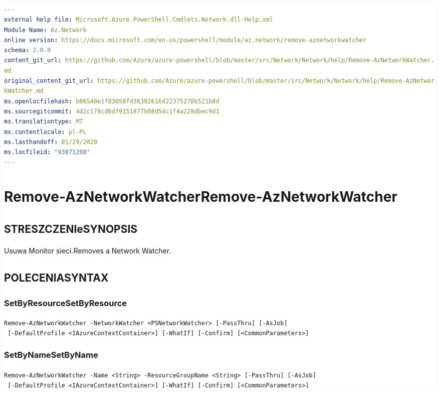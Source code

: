 ```yaml
---
external help file: Microsoft.Azure.PowerShell.Cmdlets.Network.dll-Help.xml
Module Name: Az.Network
online version: https://docs.microsoft.com/en-us/powershell/module/az.network/remove-aznetworkwatcher
schema: 2.0.0
content_git_url: https://github.com/Azure/azure-powershell/blob/master/src/Network/Network/help/Remove-AzNetworkWatcher.md
original_content_git_url: https://github.com/Azure/azure-powershell/blob/master/src/Network/Network/help/Remove-AzNetworkWatcher.md
ms.openlocfilehash: b06540e1f03058fd36302616d22375270b521b8d
ms.sourcegitcommit: 4d2c178cd6df9151877b08d54c1f4a228dbec9d1
ms.translationtype: MT
ms.contentlocale: pl-PL
ms.lasthandoff: 01/29/2020
ms.locfileid: "93871208"
---
```

# <span data-ttu-id="1f848-101">Remove-AzNetworkWatcher</span><span class="sxs-lookup"><span data-stu-id="1f848-101">Remove-AzNetworkWatcher</span></span>

## <span data-ttu-id="1f848-102">STRESZCZENIe</span><span class="sxs-lookup"><span data-stu-id="1f848-102">SYNOPSIS</span></span>
<span data-ttu-id="1f848-103">Usuwa Monitor sieci.</span><span class="sxs-lookup"><span data-stu-id="1f848-103">Removes a Network Watcher.</span></span>

## <span data-ttu-id="1f848-104">POLECENIA</span><span class="sxs-lookup"><span data-stu-id="1f848-104">SYNTAX</span></span>

### <span data-ttu-id="1f848-105">SetByResource</span><span class="sxs-lookup"><span data-stu-id="1f848-105">SetByResource</span></span>
```
Remove-AzNetworkWatcher -NetworkWatcher <PSNetworkWatcher> [-PassThru] [-AsJob]
 [-DefaultProfile <IAzureContextContainer>] [-WhatIf] [-Confirm] [<CommonParameters>]
```

### <span data-ttu-id="1f848-106">SetByName</span><span class="sxs-lookup"><span data-stu-id="1f848-106">SetByName</span></span>
```
Remove-AzNetworkWatcher -Name <String> -ResourceGroupName <String> [-PassThru] [-AsJob]
 [-DefaultProfile <IAzureContextContainer>] [-WhatIf] [-Confirm] [<CommonParameters>]
```
